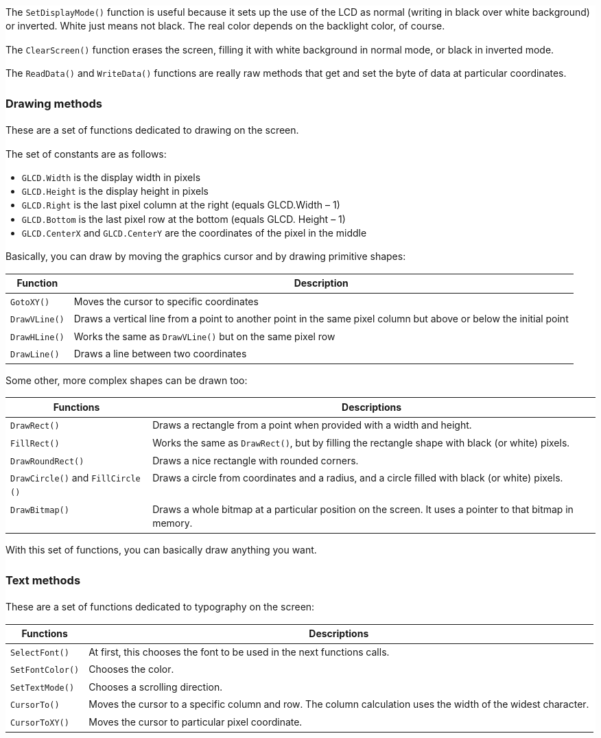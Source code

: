 The `SetDisplayMode()` function is useful because it sets up the use of the LCD as normal (writing in black over white background) or inverted. White just means not black. The real color depends on the backlight color, of course.

The `ClearScreen()` function erases the screen, filling it with white background in normal mode, or black in inverted mode.

The `ReadData()` and `WriteData()` functions are really raw methods that get and set the byte of data at particular coordinates.

### Drawing methods

These are a set of functions dedicated to drawing on the screen.

The set of constants are as follows:

*   `GLCD.Width` is the display width in pixels
*   `GLCD.Height` is the display height in pixels
*   `GLCD.Right` is the last pixel column at the right (equals GLCD.Width – 1)
*   `GLCD.Bottom` is the last pixel row at the bottom (equals GLCD. Height – 1)
*   `GLCD.CenterX` and `GLCD.CenterY` are the coordinates of the pixel in the middle

Basically, you can draw by moving the graphics cursor and by drawing primitive shapes:

| Function | Description |
| --- | --- |
| `GotoXY()` | Moves the cursor to specific coordinates |
| `DrawVLine()` | Draws a vertical line from a point to another point in the same pixel column but above or below the initial point |
| `DrawHLine()` | Works the same as `DrawVLine()` but on the same pixel row |
| `DrawLine()` | Draws a line between two coordinates |

Some other, more complex shapes can be drawn too:

| Functions | Descriptions |
| --- | --- |
| `DrawRect()` | Draws a rectangle from a point when provided with a width and height. |
| `FillRect()` | Works the same as `DrawRect()`, but by filling the rectangle shape with black (or white) pixels. |
| `DrawRoundRect()` | Draws a nice rectangle with rounded corners. |
| `DrawCircle()` and `FillCircle()` | Draws a circle from coordinates and a radius, and a circle filled with black (or white) pixels. |
| `DrawBitmap()` | Draws a whole bitmap at a particular position on the screen. It uses a pointer to that bitmap in memory. |

With this set of functions, you can basically draw anything you want.

### Text methods

These are a set of functions dedicated to typography on the screen:

| Functions | Descriptions |
| --- | --- |
| `SelectFont()` | At first, this chooses the font to be used in the next functions calls. |
| `SetFontColor()` | Chooses the color. |
| `SetTextMode()` | Chooses a scrolling direction. |
| `CursorTo()` | Moves the cursor to a specific column and row. The column calculation uses the width of the widest character. |
| `CursorToXY()` | Moves the cursor to particular pixel coordinate. |
